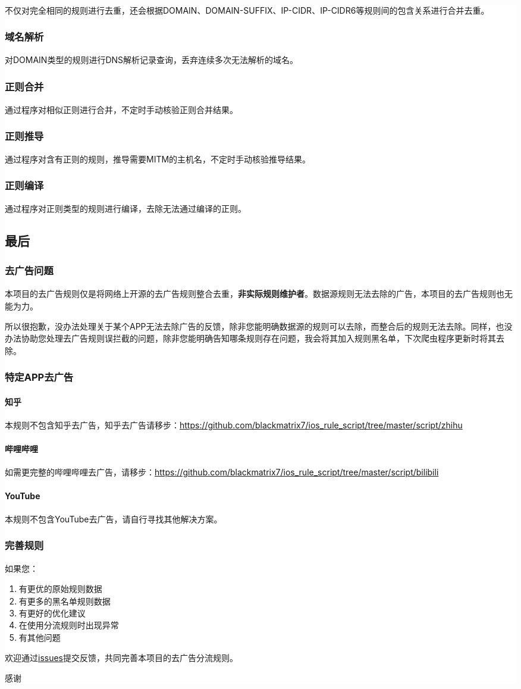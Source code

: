 不仅对完全相同的规则进行去重，还会根据DOMAIN、DOMAIN-SUFFIX、IP-CIDR、IP-CIDR6等规则间的包含关系进行合并去重。

### 域名解析

对DOMAIN类型的规则进行DNS解析记录查询，丢弃连续多次无法解析的域名。

### 正则合并

通过程序对相似正则进行合并，不定时手动核验正则合并结果。

### 正则推导

通过程序对含有正则的规则，推导需要MITM的主机名，不定时手动核验推导结果。

### 正则编译

通过程序对正则类型的规则进行编译，去除无法通过编译的正则。

## 最后

### 去广告问题

本项目的去广告规则仅是将网络上开源的去广告规则整合去重，**非实际规则维护者**。数据源规则无法去除的广告，本项目的去广告规则也无能为力。

所以很抱歉，没办法处理关于某个APP无法去除广告的反馈，除非您能明确数据源的规则可以去除，而整合后的规则无法去除。同样，也没办法协助您处理去广告规则误拦截的问题，除非您能明确告知哪条规则存在问题，我会将其加入规则黑名单，下次爬虫程序更新时将其去除。

### 特定APP去广告

#### 知乎

本规则不包含知乎去广告，知乎去广告请移步：https://github.com/blackmatrix7/ios_rule_script/tree/master/script/zhihu

#### 哔哩哔哩

如需更完整的哔哩哔哩去广告，请移步：https://github.com/blackmatrix7/ios_rule_script/tree/master/script/bilibili

#### YouTube

本规则不包含YouTube去广告，请自行寻找其他解决方案。

### 完善规则

如果您：

1. 有更优的原始规则数据
2. 有更多的黑名单规则数据
3. 有更好的优化建议
4. 在使用分流规则时出现异常
5. 有其他问题

欢迎通过[issues](https://github.com/blackmatrix7/ios_rule_script/issues/new)提交反馈，共同完善本项目的去广告分流规则。

感谢
